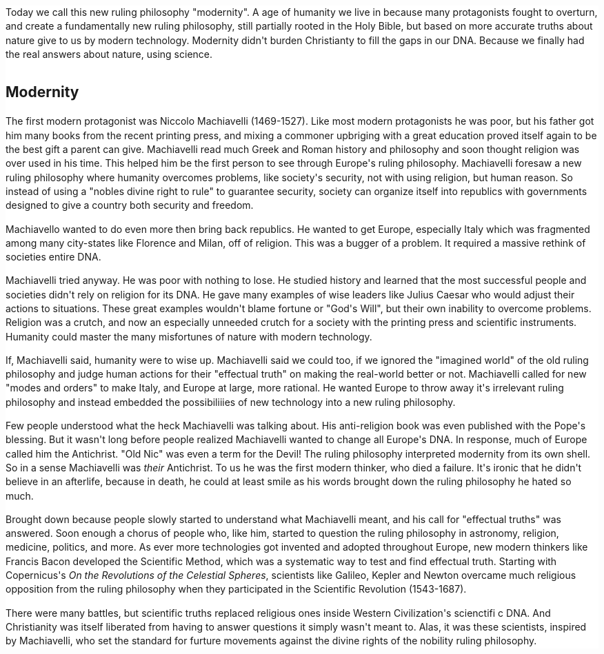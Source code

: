 Today we call this new ruling philosophy "modernity". A age of humanity we live in because many protagonists fought to overturn, and create a fundamentally new ruling philosophy, still partially rooted in the Holy Bible, but based on more accurate truths about nature give to us by modern technology. Modernity didn't burden Christianty to fill the gaps in our DNA. Because we finally had the real answers about nature, using science.

## Modernity

The first modern protagonist was Niccolo Machiavelli (1469-1527). Like most modern protagonists he was poor, but his father got him many books from the recent printing press, and mixing a commoner upbriging with a great education proved itself again to be the best gift a parent can give. Machiavelli read much Greek and Roman history and philosophy and soon thought religion was over used in his time. This helped him be the first person to see through Europe's ruling philosophy. Machiavelli foresaw a new ruling philosophy where humanity overcomes problems, like society's security, not with using religion, but human reason. So instead of using a "nobles divine right to rule" to guarantee security, society can organize itself into republics with governments designed to give a country both security and freedom.

Machiavello wanted to do even more then bring back republics. He wanted to get Europe, especially Italy which was fragmented among many city-states like Florence and Milan, off of religion. This was a bugger of a problem. It required a massive rethink of societies entire DNA.

Machiavelli tried anyway. He was poor with nothing to lose. He studied history and learned that the most successful people and societies didn't rely on religion for its DNA. He gave many examples of wise leaders like Julius Caesar who would adjust their actions to situations. These great examples wouldn't blame fortune or "God's Will", but their own inability to overcome problems. Religion was a crutch, and now an especially unneeded crutch for a society with the printing press and scientific instruments. Humanity could master the many misfortunes of nature with modern technology.

If, Machiavelli said, humanity were to wise up. Machiavelli said we could too, if we ignored the "imagined world" of the old ruling philosophy and judge human actions for their "effectual truth" on making the real-world better or not. Machiavelli called for new "modes and orders" to make Italy, and Europe at large, more rational. He wanted Europe to throw away it's irrelevant ruling philosophy and instead embedded the possibiliiies of new technology into a new ruling philosophy.

Few people understood what the heck Machiavelli was talking about. His anti-religion book was even published with the Pope's blessing. But it wasn't long before people realized Machiavelli wanted to change all Europe's DNA. In response, much of Europe called him the Antichrist. "Old Nic" was even a term for the Devil! The ruling philosophy interpreted modernity from its own shell. So in a sense Machiavelli was _their_  Antichrist. To us he was the first modern thinker, who died a failure. It's ironic that he didn't believe in an afterlife, because in death, he could at least smile as his words brought down the ruling philosophy he hated so much.

Brought down because people slowly started to understand what Machiavelli meant, and his call for "effectual truths" was answered. Soon enough a chorus of people who, like him, started to question the ruling philosophy in astronomy, religion, medicine, politics, and more. As ever more technologies got invented and adopted throughout Europe, new modern thinkers like Francis Bacon developed the Scientific Method, which was a systematic way to test and find effectual truth. Starting with Copernicus's _On the Revolutions of the Celestial Spheres_, scientists like Galileo, Kepler and Newton overcame much religious opposition from the ruling philosophy when they participated in the Scientific Revolution (1543-1687).

There were many battles, but scientific truths replaced religious ones inside Western Civilization's scienctifi c DNA. And Christianity was itself liberated from having to answer questions it simply wasn't meant to. Alas, it was these scientists, inspired by Machiavelli, who set the standard for furture movements against the divine rights of the nobility ruling philosophy.
